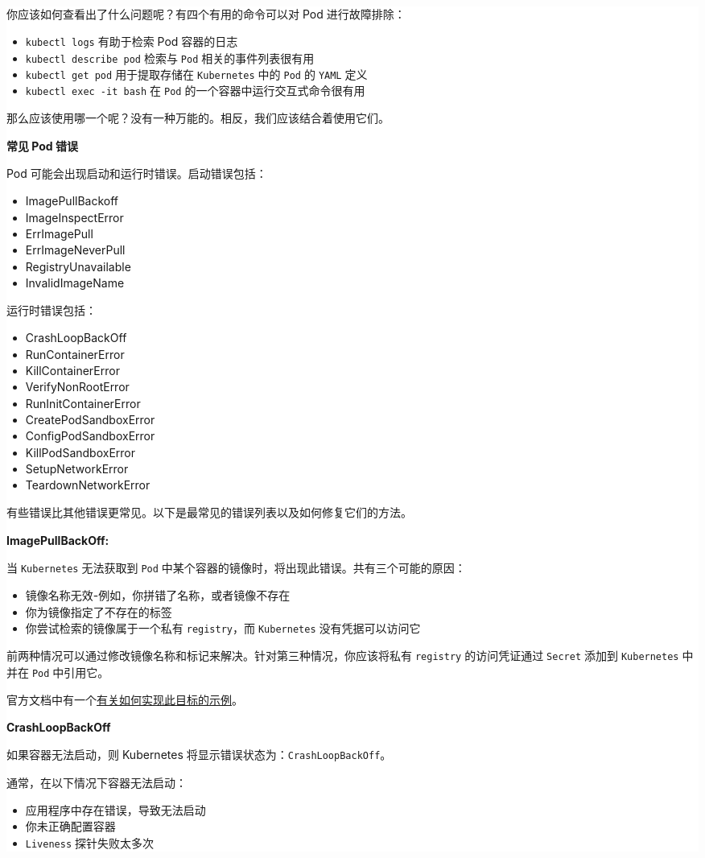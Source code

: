 你应该如何查看出了什么问题呢？有四个有用的命令可以对 Pod 进行故障排除：

* `kubectl logs` 有助于检索 Pod 容器的日志
* `kubectl describe pod` 检索与 `Pod` 相关的事件列表很有用
* `kubectl get pod` 用于提取存储在 `Kubernetes` 中的 `Pod` 的 `YAML` 定义
* `kubectl exec -it bash` 在 `Pod` 的一个容器中运行交互式命令很有用

那么应该使用哪一个呢？没有一种万能的。相反，我们应该结合着使用它们。


**常见 Pod 错误**

Pod 可能会出现启动和运行时错误。启动错误包括：


* ImagePullBackoff
* ImageInspectError
* ErrImagePull
* ErrImageNeverPull
* RegistryUnavailable
* InvalidImageName

运行时错误包括：

* CrashLoopBackOff
* RunContainerError
* KillContainerError
* VerifyNonRootError
* RunInitContainerError
* CreatePodSandboxError
* ConfigPodSandboxError
* KillPodSandboxError
* SetupNetworkError
* TeardownNetworkError


有些错误比其他错误更常见。以下是最常见的错误列表以及如何修复它们的方法。

**ImagePullBackOff:**

当 `Kubernetes` 无法获取到 `Pod` 中某个容器的镜像时，将出现此错误。共有三个可能的原因：

* 镜像名称无效-例如，你拼错了名称，或者镜像不存在
* 你为镜像指定了不存在的标签
* 你尝试检索的镜像属于一个私有 `registry`，而 `Kubernetes` 没有凭据可以访问它

前两种情况可以通过修改镜像名称和标记来解决。针对第三种情况，你应该将私有 `registry` 的访问凭证通过 `Secret` 添加到 `Kubernetes` 中并在 `Pod` 中引用它。

官方文档中有一个[有关如何实现此目标的示例](https://kubernetes.io/docs/tasks/configure-pod-container/pull-image-private-registry/)。

**CrashLoopBackOff**

如果容器无法启动，则 Kubernetes 将显示错误状态为：`CrashLoopBackOff`。

通常，在以下情况下容器无法启动：

* 应用程序中存在错误，导致无法启动
* 你未正确配置容器
* `Liveness` 探针失败太多次
